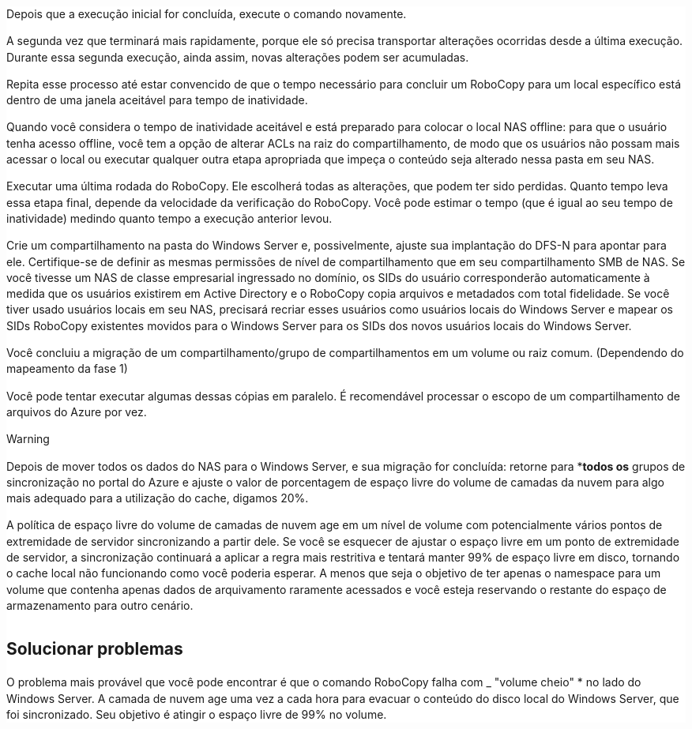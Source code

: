 Depois que a execução inicial for concluída, execute o comando novamente.

A segunda vez que terminará mais rapidamente, porque ele só precisa transportar alterações ocorridas desde a última execução. Durante essa segunda execução, ainda assim, novas alterações podem ser acumuladas.

Repita esse processo até estar convencido de que o tempo necessário para concluir um RoboCopy para um local específico está dentro de uma janela aceitável para tempo de inatividade.

Quando você considera o tempo de inatividade aceitável e está preparado para colocar o local NAS offline: para que o usuário tenha acesso offline, você tem a opção de alterar ACLs na raiz do compartilhamento, de modo que os usuários não possam mais acessar o local ou executar qualquer outra etapa apropriada que impeça o conteúdo seja alterado nessa pasta em seu NAS.

Executar uma última rodada do RoboCopy. Ele escolherá todas as alterações, que podem ter sido perdidas.
Quanto tempo leva essa etapa final, depende da velocidade da verificação do RoboCopy. Você pode estimar o tempo (que é igual ao seu tempo de inatividade) medindo quanto tempo a execução anterior levou.

Crie um compartilhamento na pasta do Windows Server e, possivelmente, ajuste sua implantação do DFS-N para apontar para ele. Certifique-se de definir as mesmas permissões de nível de compartilhamento que em seu compartilhamento SMB de NAS. Se você tivesse um NAS de classe empresarial ingressado no domínio, os SIDs do usuário corresponderão automaticamente à medida que os usuários existirem em Active Directory e o RoboCopy copia arquivos e metadados com total fidelidade. Se você tiver usado usuários locais em seu NAS, precisará recriar esses usuários como usuários locais do Windows Server e mapear os SIDs RoboCopy existentes movidos para o Windows Server para os SIDs dos novos usuários locais do Windows Server.

Você concluiu a migração de um compartilhamento/grupo de compartilhamentos em um volume ou raiz comum. (Dependendo do mapeamento da fase 1)

Você pode tentar executar algumas dessas cópias em paralelo. É recomendável processar o escopo de um compartilhamento de arquivos do Azure por vez.

> [!WARNING]
> Depois de mover todos os dados do NAS para o Windows Server, e sua migração for concluída: retorne para ***todos os** grupos de sincronização no portal do Azure e ajuste o valor de porcentagem de espaço livre do volume de camadas da nuvem para algo mais adequado para a utilização do cache, digamos 20%. 

A política de espaço livre do volume de camadas de nuvem age em um nível de volume com potencialmente vários pontos de extremidade de servidor sincronizando a partir dele. Se você se esquecer de ajustar o espaço livre em um ponto de extremidade de servidor, a sincronização continuará a aplicar a regra mais restritiva e tentará manter 99% de espaço livre em disco, tornando o cache local não funcionando como você poderia esperar. A menos que seja o objetivo de ter apenas o namespace para um volume que contenha apenas dados de arquivamento raramente acessados e você esteja reservando o restante do espaço de armazenamento para outro cenário.

## <a name="troubleshoot"></a>Solucionar problemas

O problema mais provável que você pode encontrar é que o comando RoboCopy falha com _ "volume cheio" * no lado do Windows Server. A camada de nuvem age uma vez a cada hora para evacuar o conteúdo do disco local do Windows Server, que foi sincronizado. Seu objetivo é atingir o espaço livre de 99% no volume.
